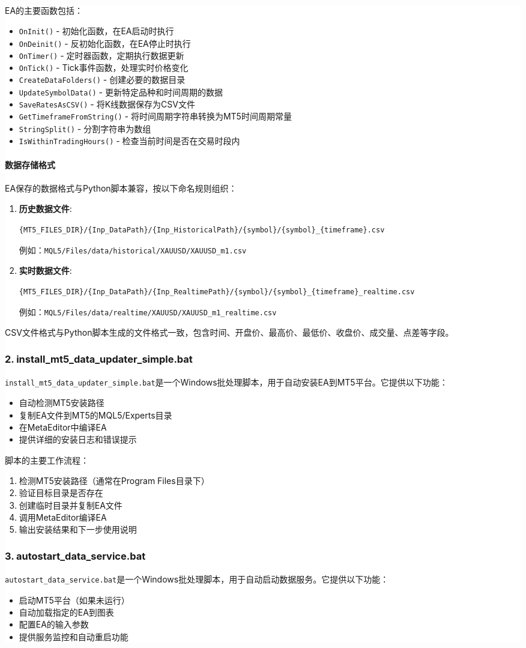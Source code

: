 EA的主要函数包括：

- `OnInit()` - 初始化函数，在EA启动时执行
- `OnDeinit()` - 反初始化函数，在EA停止时执行
- `OnTimer()` - 定时器函数，定期执行数据更新
- `OnTick()` - Tick事件函数，处理实时价格变化
- `CreateDataFolders()` - 创建必要的数据目录
- `UpdateSymbolData()` - 更新特定品种和时间周期的数据
- `SaveRatesAsCSV()` - 将K线数据保存为CSV文件
- `GetTimeframeFromString()` - 将时间周期字符串转换为MT5时间周期常量
- `StringSplit()` - 分割字符串为数组
- `IsWithinTradingHours()` - 检查当前时间是否在交易时段内

#### 数据存储格式

EA保存的数据格式与Python脚本兼容，按以下命名规则组织：

1. **历史数据文件**:
   ```
   {MT5_FILES_DIR}/{Inp_DataPath}/{Inp_HistoricalPath}/{symbol}/{symbol}_{timeframe}.csv
   ```
   例如：`MQL5/Files/data/historical/XAUUSD/XAUUSD_m1.csv`

2. **实时数据文件**:
   ```
   {MT5_FILES_DIR}/{Inp_DataPath}/{Inp_RealtimePath}/{symbol}/{symbol}_{timeframe}_realtime.csv
   ```
   例如：`MQL5/Files/data/realtime/XAUUSD/XAUUSD_m1_realtime.csv`

CSV文件格式与Python脚本生成的文件格式一致，包含时间、开盘价、最高价、最低价、收盘价、成交量、点差等字段。

### 2. install_mt5_data_updater_simple.bat

`install_mt5_data_updater_simple.bat`是一个Windows批处理脚本，用于自动安装EA到MT5平台。它提供以下功能：

- 自动检测MT5安装路径
- 复制EA文件到MT5的MQL5/Experts目录
- 在MetaEditor中编译EA
- 提供详细的安装日志和错误提示

脚本的主要工作流程：

1. 检测MT5安装路径（通常在Program Files目录下）
2. 验证目标目录是否存在
3. 创建临时目录并复制EA文件
4. 调用MetaEditor编译EA
5. 输出安装结果和下一步使用说明

### 3. autostart_data_service.bat

`autostart_data_service.bat`是一个Windows批处理脚本，用于自动启动数据服务。它提供以下功能：

- 启动MT5平台（如果未运行）
- 自动加载指定的EA到图表
- 配置EA的输入参数
- 提供服务监控和自动重启功能
